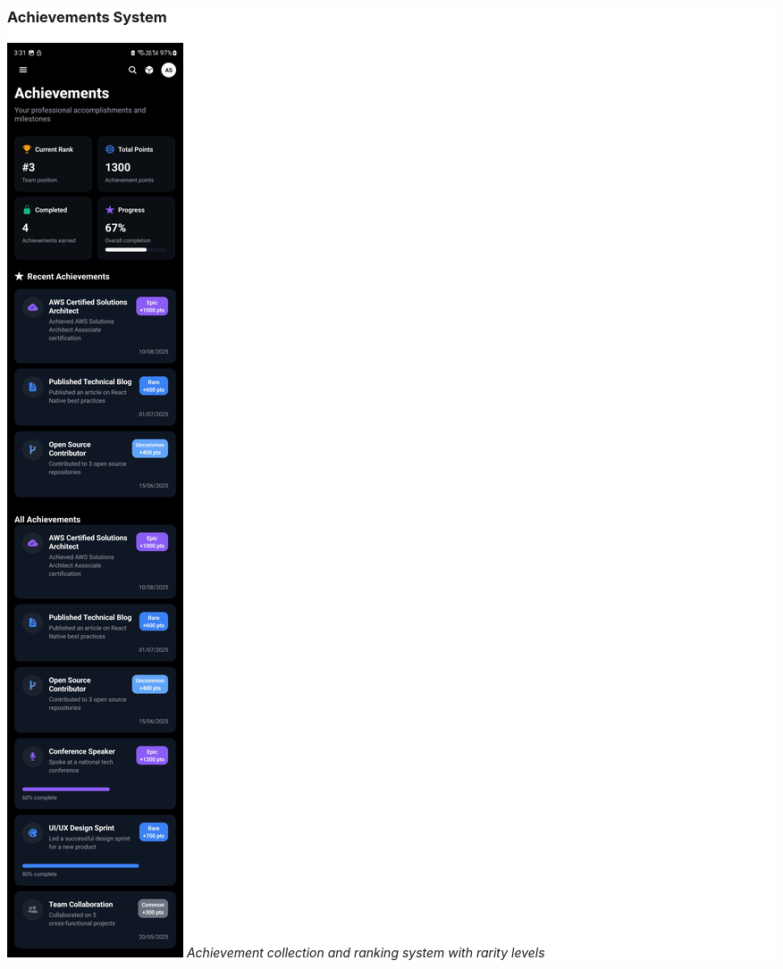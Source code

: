 ### Achievements System
![Achievements](screenshots/achievement.jpg)
*Achievement collection and ranking system with rarity levels*
